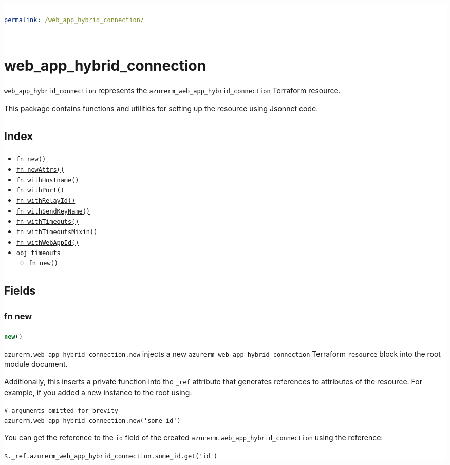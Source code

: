 ```yaml
---
permalink: /web_app_hybrid_connection/
---
```


# web_app_hybrid_connection

`web_app_hybrid_connection` represents the `azurerm_web_app_hybrid_connection` Terraform resource.



This package contains functions and utilities for setting up the resource using Jsonnet code.


## Index

* [`fn new()`](#fn-new)
* [`fn newAttrs()`](#fn-newattrs)
* [`fn withHostname()`](#fn-withhostname)
* [`fn withPort()`](#fn-withport)
* [`fn withRelayId()`](#fn-withrelayid)
* [`fn withSendKeyName()`](#fn-withsendkeyname)
* [`fn withTimeouts()`](#fn-withtimeouts)
* [`fn withTimeoutsMixin()`](#fn-withtimeoutsmixin)
* [`fn withWebAppId()`](#fn-withwebappid)
* [`obj timeouts`](#obj-timeouts)
  * [`fn new()`](#fn-timeoutsnew)

## Fields

### fn new

```ts
new()
```


`azurerm.web_app_hybrid_connection.new` injects a new `azurerm_web_app_hybrid_connection` Terraform `resource`
block into the root module document.

Additionally, this inserts a private function into the `_ref` attribute that generates references to attributes of the
resource. For example, if you added a new instance to the root using:

    # arguments omitted for brevity
    azurerm.web_app_hybrid_connection.new('some_id')

You can get the reference to the `id` field of the created `azurerm.web_app_hybrid_connection` using the reference:

    $._ref.azurerm_web_app_hybrid_connection.some_id.get('id')

